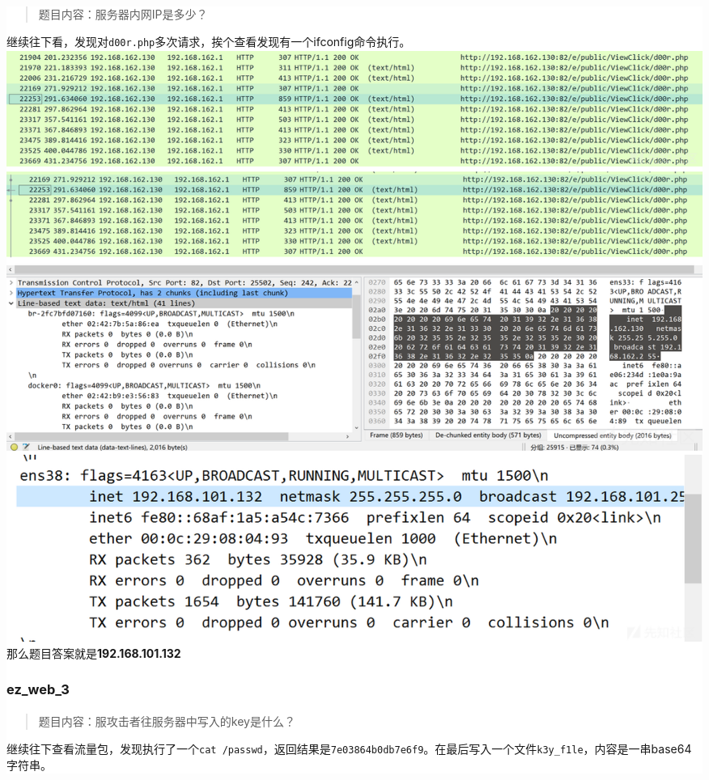 > 题目内容：服务器内网IP是多少？

继续往下看，发现对`d00r.php`多次请求，挨个查看发现有一个ifconfig命令执行。  
[![](assets/1702520939-3884d523a20efae4c01f32b6d2010fc5.png)](https://xzfile.aliyuncs.com/media/upload/picture/20231213173128-648431b2-999a-1.png)  
[![](assets/1702520939-58d1e8c0e2b95de6a4e29dc6fe1ca015.png)](https://xzfile.aliyuncs.com/media/upload/picture/20231213173213-7f85eb0e-999a-1.png)  
[![](assets/1702520939-62c720bcc731ef2153a9221ec4979ff6.png)](https://xzfile.aliyuncs.com/media/upload/picture/20231213173232-8ac8b2e4-999a-1.png)  
那么题目答案就是**192.168.101.132**

### ez\_web\_3

> 题目内容：服攻击者往服务器中写入的key是什么？

继续往下查看流量包，发现执行了一个`cat /passwd`，返回结果是`7e03864b0db7e6f9`。在最后写入一个文件`k3y_f1le`，内容是一串base64字符串。  